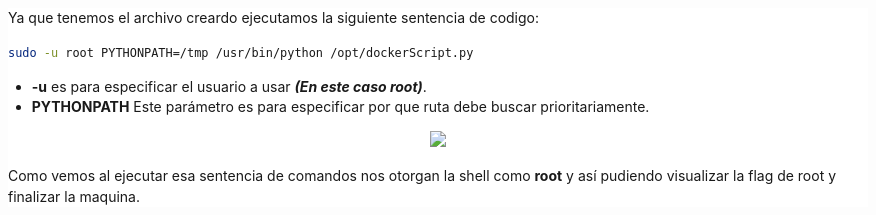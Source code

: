   Ya que tenemos el archivo creardo ejecutamos la siguiente sentencia de codigo:

  ```bash
  sudo -u root PYTHONPATH=/tmp /usr/bin/python /opt/dockerScript.py
  ```

  - **-u** es para especificar el usuario a usar ***(En este caso root)***.
  - **PYTHONPATH** Este parámetro es para especificar por que ruta debe buscar prioritariamente.

  <p align="center">
  <img src="https://github.com/Wiinsad/winsad/blob/master/assets/images/machines/THM/UbaketPie/intrusion/rshell.png?raw=true">
  </p>


  Como vemos al ejecutar esa sentencia de comandos nos otorgan la shell como **root** y así pudiendo visualizar la flag de root y finalizar la maquina.

